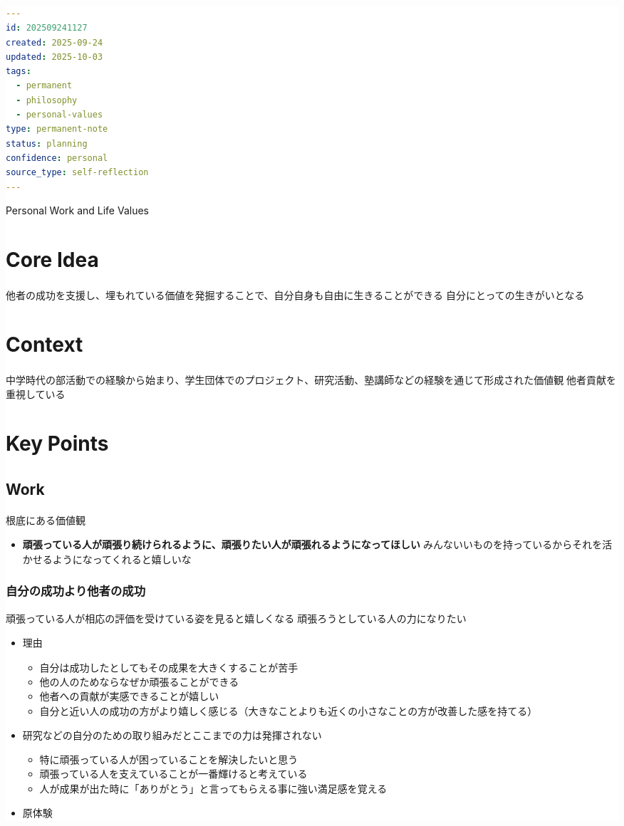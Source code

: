 ```yaml
---
id: 202509241127
created: 2025-09-24
updated: 2025-10-03
tags:
  - permanent
  - philosophy
  - personal-values
type: permanent-note
status: planning
confidence: personal
source_type: self-reflection
---
```

Personal Work and Life Values

# Core Idea

他者の成功を支援し、埋もれている価値を発掘することで、自分自身も自由に生きることができる
自分にとっての生きがいとなる
# Context

中学時代の部活動での経験から始まり、学生団体でのプロジェクト、研究活動、塾講師などの経験を通じて形成された価値観
他者貢献を重視している

# Key Points

## Work

根底にある価値観
- **頑張っている人が頑張り続けられるように、頑張りたい人が頑張れるようになってほしい**
みんないいものを持っているからそれを活かせるようになってくれると嬉しいな

### 自分の成功より他者の成功

頑張っている人が相応の評価を受けている姿を見ると嬉しくなる
頑張ろうとしている人の力になりたい

- 理由
    
    - 自分は成功したとしてもその成果を大きくすることが苦手
    - 他の人のためならなぜか頑張ることができる
    - 他者への貢献が実感できることが嬉しい
    - 自分と近い人の成功の方がより嬉しく感じる（大きなことよりも近くの小さなことの方が改善した感を持てる）
- 研究などの自分のための取り組みだとここまでの力は発揮されない
    
    - 特に頑張っている人が困っていることを解決したいと思う
    - 頑張っている人を支えていることが一番輝けると考えている
    - 人が成果が出た時に「ありがとう」と言ってもらえる事に強い満足感を覚える
- 原体験
    